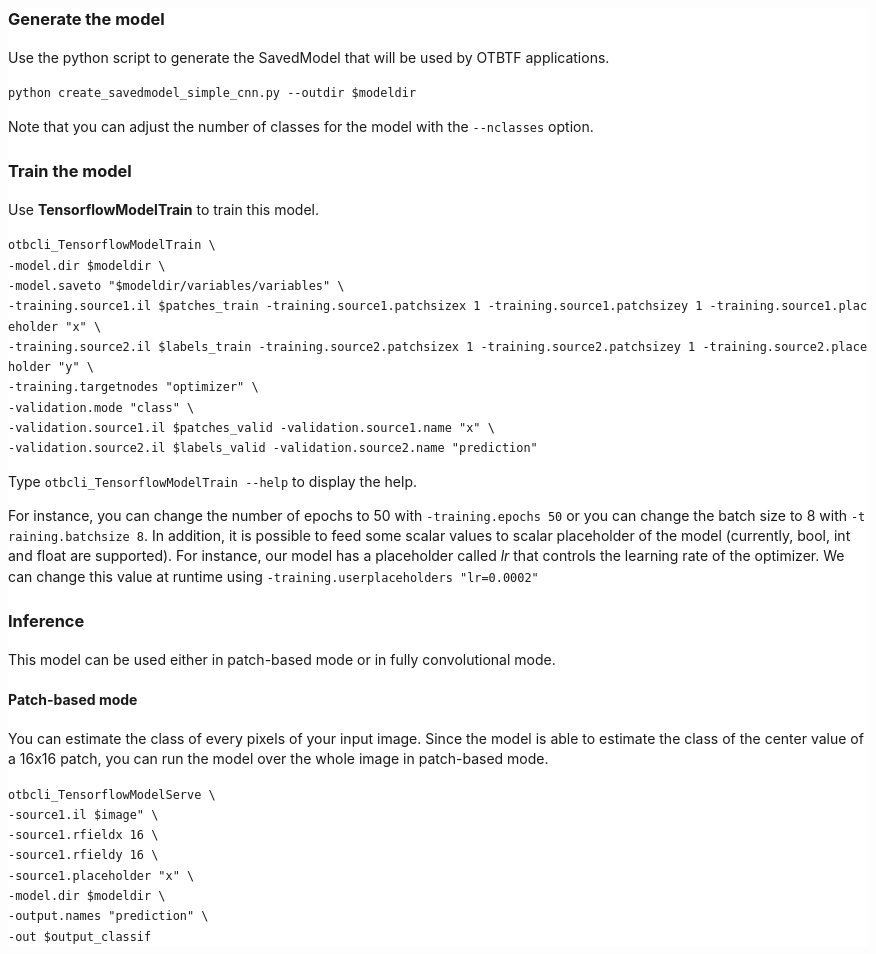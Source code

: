 ### Generate the model

Use the python script to generate the SavedModel that will be used by OTBTF applications.

```
python create_savedmodel_simple_cnn.py --outdir $modeldir
```

Note that you can adjust the number of classes for the model with the `--nclasses` option.

### Train the model

Use **TensorflowModelTrain** to train this model.

```
otbcli_TensorflowModelTrain \
-model.dir $modeldir \
-model.saveto "$modeldir/variables/variables" \
-training.source1.il $patches_train -training.source1.patchsizex 1 -training.source1.patchsizey 1 -training.source1.placeholder "x" \
-training.source2.il $labels_train -training.source2.patchsizex 1 -training.source2.patchsizey 1 -training.source2.placeholder "y" \
-training.targetnodes "optimizer" \
-validation.mode "class" \
-validation.source1.il $patches_valid -validation.source1.name "x" \
-validation.source2.il $labels_valid -validation.source2.name "prediction"
```

Type `otbcli_TensorflowModelTrain --help` to display the help.

For instance, you can change the number of epochs to 50 with `-training.epochs 50` or you can change the batch size to 8 with `-training.batchsize 8`.
In addition, it is possible to feed some scalar values to scalar placeholder of the model (currently, bool, int and float are supported).
For instance, our model has a placeholder called *lr* that controls the learning rate of the optimizer.
We can change this value at runtime using `-training.userplaceholders "lr=0.0002"`

### Inference

This model can be used either in patch-based mode or in fully convolutional mode.

#### Patch-based mode

You can estimate the class of every pixels of your input image.
Since the model is able to estimate the class of the center value of a 16x16 patch, you can run the model over the whole image in patch-based mode.

```
otbcli_TensorflowModelServe \
-source1.il $image" \
-source1.rfieldx 16 \
-source1.rfieldy 16 \
-source1.placeholder "x" \
-model.dir $modeldir \
-output.names "prediction" \
-out $output_classif
```
